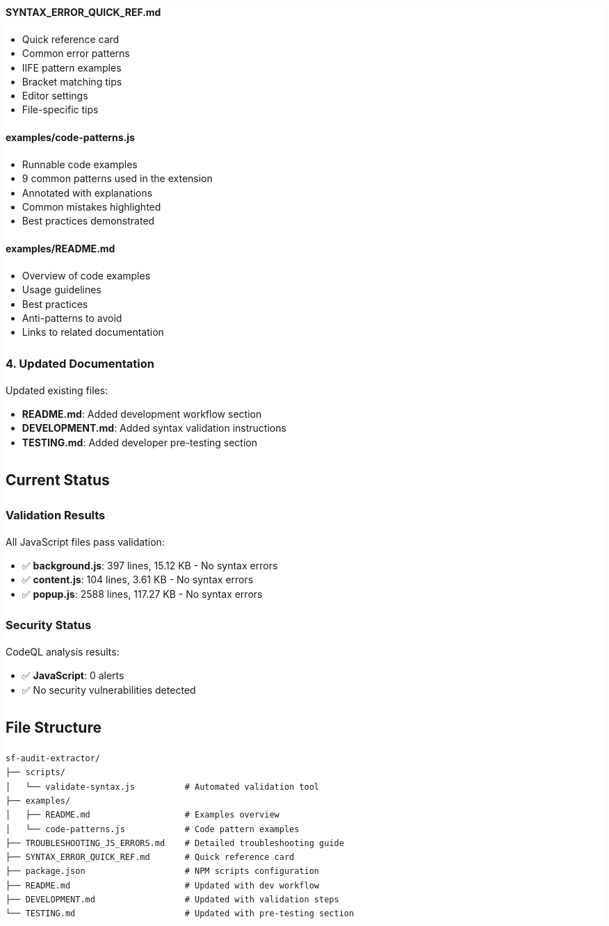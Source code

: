 #### SYNTAX_ERROR_QUICK_REF.md
- Quick reference card
- Common error patterns
- IIFE pattern examples
- Bracket matching tips
- Editor settings
- File-specific tips

#### examples/code-patterns.js
- Runnable code examples
- 9 common patterns used in the extension
- Annotated with explanations
- Common mistakes highlighted
- Best practices demonstrated

#### examples/README.md
- Overview of code examples
- Usage guidelines
- Best practices
- Anti-patterns to avoid
- Links to related documentation

### 4. Updated Documentation

Updated existing files:
- **README.md**: Added development workflow section
- **DEVELOPMENT.md**: Added syntax validation instructions
- **TESTING.md**: Added developer pre-testing section

## Current Status

### Validation Results

All JavaScript files pass validation:
- ✅ **background.js**: 397 lines, 15.12 KB - No syntax errors
- ✅ **content.js**: 104 lines, 3.61 KB - No syntax errors
- ✅ **popup.js**: 2588 lines, 117.27 KB - No syntax errors

### Security Status

CodeQL analysis results:
- ✅ **JavaScript**: 0 alerts
- ✅ No security vulnerabilities detected

## File Structure

```
sf-audit-extractor/
├── scripts/
│   └── validate-syntax.js          # Automated validation tool
├── examples/
│   ├── README.md                   # Examples overview
│   └── code-patterns.js            # Code pattern examples
├── TROUBLESHOOTING_JS_ERRORS.md    # Detailed troubleshooting guide
├── SYNTAX_ERROR_QUICK_REF.md       # Quick reference card
├── package.json                    # NPM scripts configuration
├── README.md                       # Updated with dev workflow
├── DEVELOPMENT.md                  # Updated with validation steps
└── TESTING.md                      # Updated with pre-testing section
```
